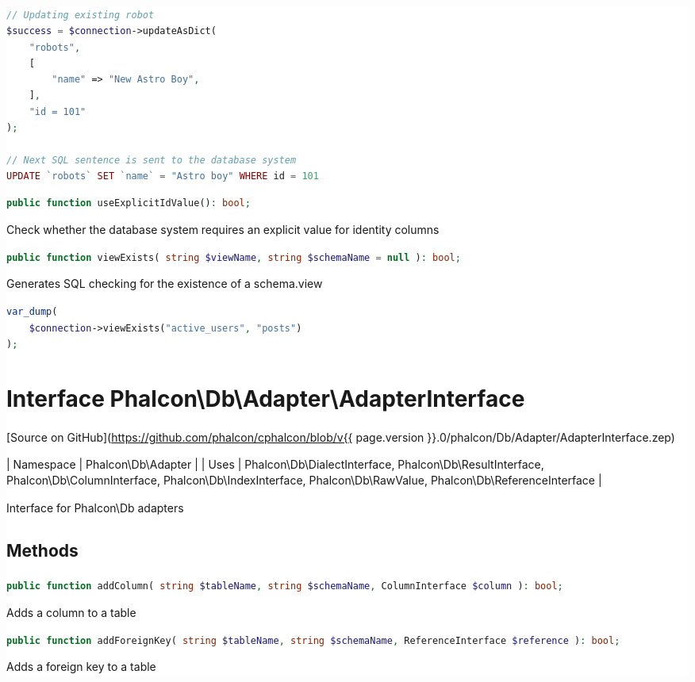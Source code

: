 ```php
// Updating existing robot
$success = $connection->updateAsDict(
    "robots",
    [
        "name" => "New Astro Boy",
    ],
    "id = 101"
);

// Next SQL sentence is sent to the database system
UPDATE `robots` SET `name` = "Astro boy" WHERE id = 101
```


```php
public function useExplicitIdValue(): bool;
```
Check whether the database system requires an explicit value for identity columns


```php
public function viewExists( string $viewName, string $schemaName = null ): bool;
```
Generates SQL checking for the existence of a schema.view

```php
var_dump(
    $connection->viewExists("active_users", "posts")
);
```




<h1 id="db-adapter-adapterinterface">Interface Phalcon\Db\Adapter\AdapterInterface</h1>

[Source on GitHub](https://github.com/phalcon/cphalcon/blob/v{{ page.version }}.0/phalcon/Db/Adapter/AdapterInterface.zep)

| Namespace  | Phalcon\Db\Adapter | | Uses       | Phalcon\Db\DialectInterface, Phalcon\Db\ResultInterface, Phalcon\Db\ColumnInterface, Phalcon\Db\IndexInterface, Phalcon\Db\RawValue, Phalcon\Db\ReferenceInterface |

Interface for Phalcon\Db adapters


## Methods

```php
public function addColumn( string $tableName, string $schemaName, ColumnInterface $column ): bool;
```
Adds a column to a table


```php
public function addForeignKey( string $tableName, string $schemaName, ReferenceInterface $reference ): bool;
```
Adds a foreign key to a table

